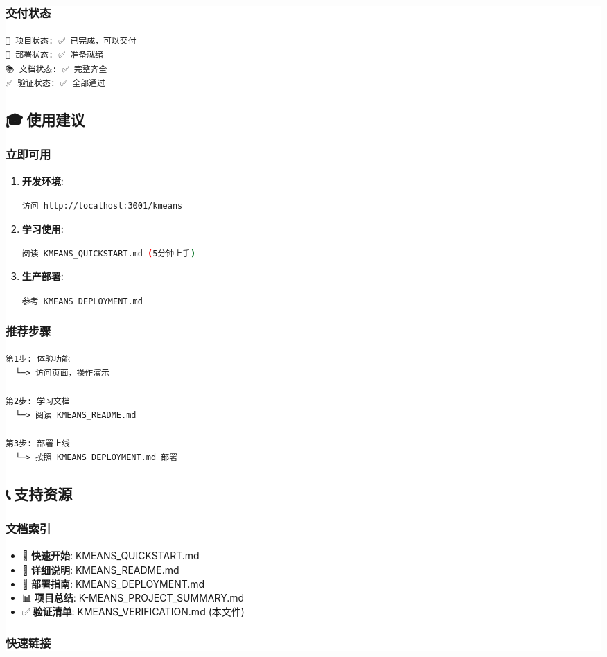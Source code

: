 ### 交付状态

```
🎉 项目状态: ✅ 已完成，可以交付
🚀 部署状态: ✅ 准备就绪
📚 文档状态: ✅ 完整齐全
✅ 验证状态: ✅ 全部通过
```

## 🎓 使用建议

### 立即可用

1. **开发环境**: 
   ```bash
   访问 http://localhost:3001/kmeans
   ```

2. **学习使用**:
   ```bash
   阅读 KMEANS_QUICKSTART.md (5分钟上手)
   ```

3. **生产部署**:
   ```bash
   参考 KMEANS_DEPLOYMENT.md
   ```

### 推荐步骤

```
第1步: 体验功能
  └─> 访问页面，操作演示

第2步: 学习文档
  └─> 阅读 KMEANS_README.md

第3步: 部署上线
  └─> 按照 KMEANS_DEPLOYMENT.md 部署
```

## 📞 支持资源

### 文档索引

- 🚀 **快速开始**: KMEANS_QUICKSTART.md
- 📖 **详细说明**: KMEANS_README.md
- 🚀 **部署指南**: KMEANS_DEPLOYMENT.md
- 📊 **项目总结**: K-MEANS_PROJECT_SUMMARY.md
- ✅ **验证清单**: KMEANS_VERIFICATION.md (本文件)

### 快速链接
